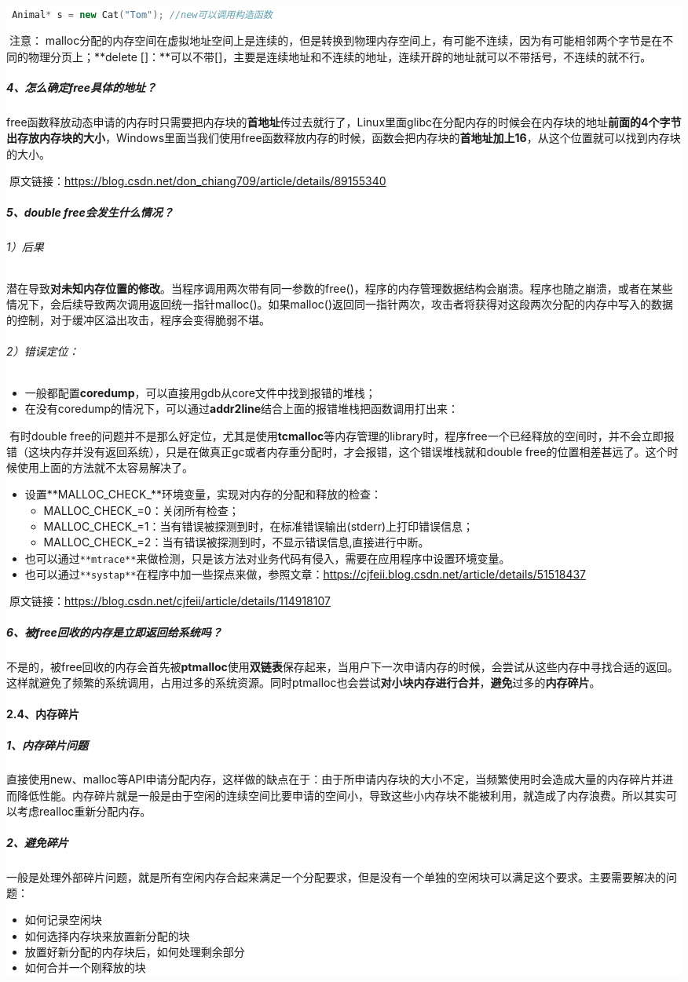 ```C++
 Animal* s = new Cat("Tom"); //new可以调用构造函数
```

​       注意： malloc分配的内存空间在虚拟地址空间上是连续的，但是转换到物理内存空间上，有可能不连续，因为有可能相邻两个字节是在不同的物理分页上；**delete []：**可以不带[]，主要是连续地址和不连续的地址，连续开辟的地址就可以不带括号，不连续的就不行。

##### 4、怎么确定free具体的地址？

​		free函数释放动态申请的内存时只需要把内存块的**首地址**传过去就行了，Linux里面glibc在分配内存的时候会在内存块的地址**前面的4个字节出存放内存块的大小**，Windows里面当我们使用free函数释放内存的时候，函数会把内存块的**首地址加上16**，从这个位置就可以找到内存块的大小。

​		原文链接：https://blog.csdn.net/don_chiang709/article/details/89155340

##### 5、double free会发生什么情况？

###### 1）后果

​		潜在导致**对未知内存位置的修改**。当程序调用两次带有同一参数的free()，程序的内存管理数据结构会崩溃。程序也随之崩溃，或者在某些情况下，会后续导致两次调用返回统一指针malloc()。如果malloc()返回同一指针两次，攻击者将获得对这段两次分配的内存中写入的数据的控制，对于缓冲区溢出攻击，程序会变得脆弱不堪。

###### 2）错误定位：

- 一般都配置**coredump**，可以直接用gdb从core文件中找到报错的堆栈；
- 在没有coredump的情况下，可以通过**addr2line**结合上面的报错堆栈把函数调用打出来：

​		有时double free的问题并不是那么好定位，尤其是使用**tcmalloc**等内存管理的library时，程序free一个已经释放的空间时，并不会立即报错（这块内存并没有返回系统），只是在做真正gc或者内存重分配时，才会报错，这个错误堆栈就和double free的位置相差甚远了。这个时候使用上面的方法就不太容易解决了。

- 设置**MALLOC_CHECK_**环境变量，实现对内存的分配和释放的检查：
  - MALLOC_CHECK_=0：关闭所有检查；
  - MALLOC_CHECK_=1：当有错误被探测到时，在标准错误输出(stderr)上打印错误信息；
  - MALLOC_CHECK_=2：当有错误被探测到时，不显示错误信息,直接进行中断。
- 也可以通过`**mtrace**`来做检测，只是该方法对业务代码有侵入，需要在应用程序中设置环境变量。
- 也可以通过`**systap**`在程序中加一些探点来做，参照文章：https://cjfeii.blog.csdn.net/article/details/51518437

​		原文链接：https://blog.csdn.net/cjfeii/article/details/114918107

##### 6、被free回收的内存是立即返回给系统吗？

​		不是的，被free回收的内存会首先被**ptmalloc**使用**双链表**保存起来，当用户下一次申请内存的时候，会尝试从这些内存中寻找合适的返回。这样就避免了频繁的系统调用，占用过多的系统资源。同时ptmalloc也会尝试**对小块内存进行合并**，**避免**过多的**内存碎片**。



#### 2.4、内存碎片

##### 1、内存碎片问题

​     直接使用new、malloc等API申请分配内存，这样做的缺点在于：由于所申请内存块的大小不定，当频繁使用时会造成大量的内存碎片并进而降低性能。内存碎片就是一般是由于空闲的连续空间比要申请的空间小，导致这些小内存块不能被利用，就造成了内存浪费。所以其实可以考虑realloc重新分配内存。

##### 2、避免碎片

​    一般是处理外部碎片问题，就是所有空闲内存合起来满足一个分配要求，但是没有一个单独的空闲块可以满足这个要求。主要需要解决的问题：

-  如何记录空闲块
-  如何选择内存块来放置新分配的块
-  放置好新分配的内存块后，如何处理剩余部分
-  如何合并一个刚释放的块
